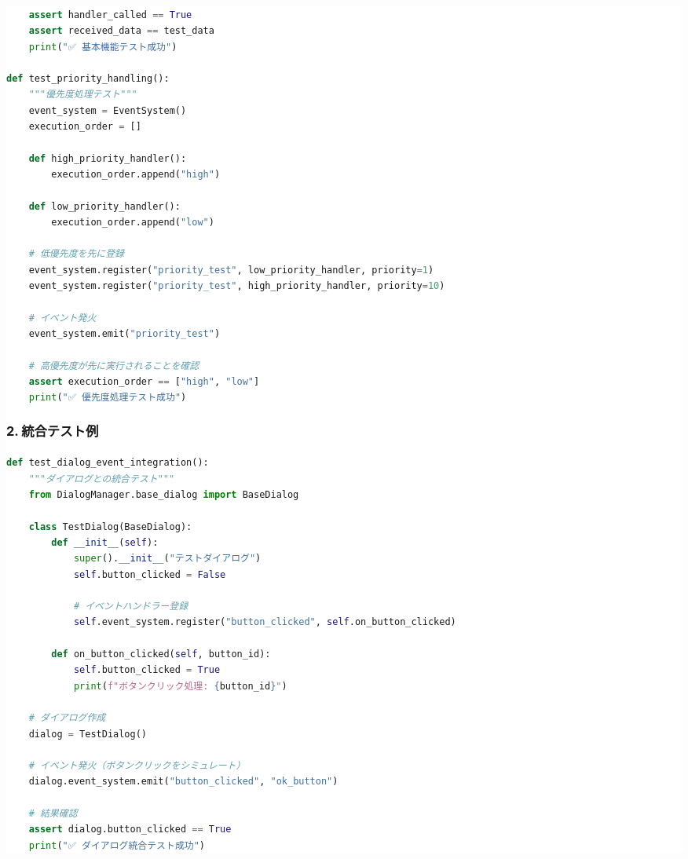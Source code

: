 ```python
    assert handler_called == True
    assert received_data == test_data
    print("✅ 基本機能テスト成功")

def test_priority_handling():
    """優先度処理テスト"""
    event_system = EventSystem()
    execution_order = []
    
    def high_priority_handler():
        execution_order.append("high")
        
    def low_priority_handler():
        execution_order.append("low")
    
    # 低優先度を先に登録
    event_system.register("priority_test", low_priority_handler, priority=1)
    event_system.register("priority_test", high_priority_handler, priority=10)
    
    # イベント発火
    event_system.emit("priority_test")
    
    # 高優先度が先に実行されることを確認
    assert execution_order == ["high", "low"]
    print("✅ 優先度処理テスト成功")
```

### 2. **統合テスト例**

```python
def test_dialog_event_integration():
    """ダイアログとの統合テスト"""
    from DialogManager.base_dialog import BaseDialog
    
    class TestDialog(BaseDialog):
        def __init__(self):
            super().__init__("テストダイアログ")
            self.button_clicked = False
            
            # イベントハンドラー登録
            self.event_system.register("button_clicked", self.on_button_clicked)
            
        def on_button_clicked(self, button_id):
            self.button_clicked = True
            print(f"ボタンクリック処理: {button_id}")
    
    # ダイアログ作成
    dialog = TestDialog()
    
    # イベント発火（ボタンクリックをシミュレート）
    dialog.event_system.emit("button_clicked", "ok_button")
    
    # 結果確認
    assert dialog.button_clicked == True
    print("✅ ダイアログ統合テスト成功")
```
